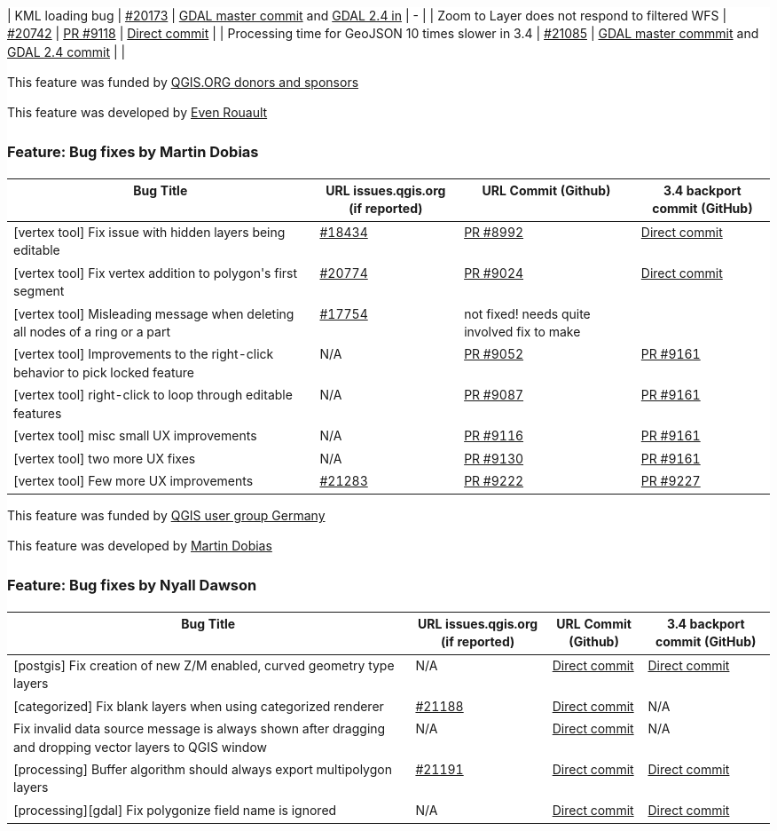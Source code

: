 | KML loading bug                                                                                | [#20173](https://issues.qgis.org/issues/20173) | [GDAL master commit](https://github.com/OSGeo/gdal/commit/467b088edd18f90744bccac9ff6d83a6a5d92d93) and [GDAL 2.4 in](https://github.com/OSGeo/gdal/commit/ec4bd32cd591b672274383f7c06da1d58a2a3500)       | -                                                                                             |
| Zoom to Layer does not respond to filtered WFS                                                 | [#20742](https://issues.qgis.org/issues/20742) | [PR #9118](https://github.com/qgis/QGIS/pull/9118)                                                                                                                                                         | [Direct commit](https://github.com/qgis/QGIS/commit/8834ec78207c091175cb0f48b518b6d2988f337d) |
| Processing time for GeoJSON 10 times slower in 3.4                                             | [#21085](https://issues.qgis.org/issues/21085) | [GDAL master commmit](https://github.com/OSGeo/gdal/commit/bd668db37eb6f176226ebbe7efe34cfac86a3cf6a) and [GDAL 2.4 commit](https://github.com/OSGeo/gdal/commit/d6c38adfa28f75da0630f3e3ac26dbb501fc361e) |                                                                                               |

This feature was funded by [QGIS.ORG donors and sponsors](https://www.qgis.org/)

This feature was developed by [Even Rouault](http://www.spatialys.com/)

### Feature: Bug fixes by Martin Dobias

| Bug Title                                                                       | URL issues.qgis.org (if reported)              | URL Commit (Github)                                | 3.4 backport commit (GitHub)
|----|----|----|----|
| \[vertex tool\] Fix issue with hidden layers being editable                     | [#18434](https://issues.qgis.org/issues/18434) | [PR #8992](https://github.com/qgis/QGIS/pull/8992) | [Direct commit](https://github.com/qgis/QGIS/commit/2ad47198c446a1f541dca195439bb432da0dce6a)
| \[vertex tool\] Fix vertex addition to polygon\'s first segment                 | [#20774](https://issues.qgis.org/issues/20774) | [PR #9024](https://github.com/qgis/QGIS/pull/9024) | [Direct commit](https://github.com/qgis/QGIS/commit/4423caff0994de64185fcc7b3acb5058ca047c14)
| \[vertex tool\] Misleading message when deleting all nodes of a ring or a part  | [#17754](https://issues.qgis.org/issues/17754) | not fixed! needs quite involved fix to make          
| \[vertex tool\] Improvements to the right-click behavior to pick locked feature | N/A                                            | [PR #9052](https://github.com/qgis/QGIS/pull/9052) | [PR #9161](https://github.com/qgis/QGIS/pull/9161)
| \[vertex tool\] right-click to loop through editable features                   | N/A                                            | [PR #9087](https://github.com/qgis/QGIS/pull/9087) | [PR #9161](https://github.com/qgis/QGIS/pull/9161)
| \[vertex tool\] misc small UX improvements                                      | N/A                                            | [PR #9116](https://github.com/qgis/QGIS/pull/9116) | [PR #9161](https://github.com/qgis/QGIS/pull/9161)
| \[vertex tool\] two more UX fixes                                               | N/A                                            | [PR #9130](https://github.com/qgis/QGIS/pull/9130) | [PR #9161](https://github.com/qgis/QGIS/pull/9161)
| \[vertex tool\] Few more UX improvements                                        | [#21283](https://issues.qgis.org/issues/21283) | [PR #9222](https://github.com/qgis/QGIS/pull/9222) | [PR #9227](https://github.com/qgis/QGIS/pull/9227)

This feature was funded by [QGIS user group Germany](https://www.qgis.de/)

This feature was developed by [Martin Dobias](https://www.lutraconsulting.co.uk/)

### Feature: Bug fixes by Nyall Dawson

| Bug Title                                                                                                | URL issues.qgis.org (if reported)              | URL Commit (Github)                                                                           | 3.4 backport commit (GitHub)
|----|----|----|----|
| \[postgis\] Fix creation of new Z/M enabled, curved geometry type layers                                 | N/A                                            | [Direct commit](https://github.com/qgis/QGIS/commit/07746dbc0e5b34e31e85e944fc6f53113721a696) | [Direct commit](https://github.com/qgis/QGIS/commit/a61abe5bb3b4c1b633f2f76b69a7f274abeb33d3)
| \[categorized\] Fix blank layers when using categorized renderer                                         | [#21188](https://issues.qgis.org/issues/21188) | [Direct commit](https://github.com/qgis/QGIS/commit/7714bfbfbe6acec1c193365a173c822cb72c4361) | N/A
| Fix invalid data source message is always shown after dragging and dropping vector layers to QGIS window | N/A                                            | [Direct commit](https://github.com/qgis/QGIS/commit/a1d8d9ae5d8ff5130e3ccd179617b1e9c0bf4062) | N/A
| \[processing\] Buffer algorithm should always export multipolygon layers                                 | [#21191](https://issues.qgis.org/issues/21191) | [Direct commit](https://github.com/qgis/QGIS/commit/f22f182bcfd7b7f5b5d8f782f3df08ee9d705115) | [Direct commit](https://github.com/qgis/QGIS/commit/f4866402f7ecf759598e652d5d640dd1fdc48c50)
| \[processing\]\[gdal\] Fix polygonize field name is ignored                                              | N/A                                            | [Direct commit](https://github.com/qgis/QGIS/commit/06d5b996bfc37f2877ecbf708af608952420ed45) | [Direct commit](https://github.com/qgis/QGIS/commit/ae21d07d4b082ede7b56941aaa1ce57fad8cdb9a)